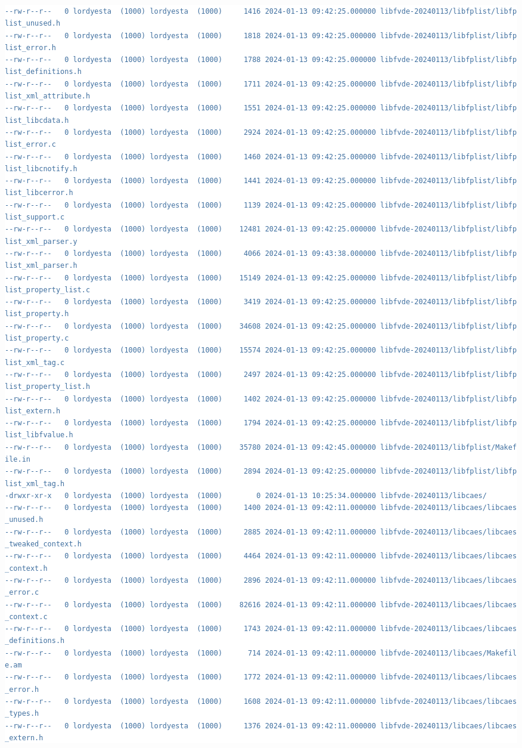 ```diff
--rw-r--r--   0 lordyesta  (1000) lordyesta  (1000)     1416 2024-01-13 09:42:25.000000 libfvde-20240113/libfplist/libfplist_unused.h
--rw-r--r--   0 lordyesta  (1000) lordyesta  (1000)     1818 2024-01-13 09:42:25.000000 libfvde-20240113/libfplist/libfplist_error.h
--rw-r--r--   0 lordyesta  (1000) lordyesta  (1000)     1788 2024-01-13 09:42:25.000000 libfvde-20240113/libfplist/libfplist_definitions.h
--rw-r--r--   0 lordyesta  (1000) lordyesta  (1000)     1711 2024-01-13 09:42:25.000000 libfvde-20240113/libfplist/libfplist_xml_attribute.h
--rw-r--r--   0 lordyesta  (1000) lordyesta  (1000)     1551 2024-01-13 09:42:25.000000 libfvde-20240113/libfplist/libfplist_libcdata.h
--rw-r--r--   0 lordyesta  (1000) lordyesta  (1000)     2924 2024-01-13 09:42:25.000000 libfvde-20240113/libfplist/libfplist_error.c
--rw-r--r--   0 lordyesta  (1000) lordyesta  (1000)     1460 2024-01-13 09:42:25.000000 libfvde-20240113/libfplist/libfplist_libcnotify.h
--rw-r--r--   0 lordyesta  (1000) lordyesta  (1000)     1441 2024-01-13 09:42:25.000000 libfvde-20240113/libfplist/libfplist_libcerror.h
--rw-r--r--   0 lordyesta  (1000) lordyesta  (1000)     1139 2024-01-13 09:42:25.000000 libfvde-20240113/libfplist/libfplist_support.c
--rw-r--r--   0 lordyesta  (1000) lordyesta  (1000)    12481 2024-01-13 09:42:25.000000 libfvde-20240113/libfplist/libfplist_xml_parser.y
--rw-r--r--   0 lordyesta  (1000) lordyesta  (1000)     4066 2024-01-13 09:43:38.000000 libfvde-20240113/libfplist/libfplist_xml_parser.h
--rw-r--r--   0 lordyesta  (1000) lordyesta  (1000)    15149 2024-01-13 09:42:25.000000 libfvde-20240113/libfplist/libfplist_property_list.c
--rw-r--r--   0 lordyesta  (1000) lordyesta  (1000)     3419 2024-01-13 09:42:25.000000 libfvde-20240113/libfplist/libfplist_property.h
--rw-r--r--   0 lordyesta  (1000) lordyesta  (1000)    34608 2024-01-13 09:42:25.000000 libfvde-20240113/libfplist/libfplist_property.c
--rw-r--r--   0 lordyesta  (1000) lordyesta  (1000)    15574 2024-01-13 09:42:25.000000 libfvde-20240113/libfplist/libfplist_xml_tag.c
--rw-r--r--   0 lordyesta  (1000) lordyesta  (1000)     2497 2024-01-13 09:42:25.000000 libfvde-20240113/libfplist/libfplist_property_list.h
--rw-r--r--   0 lordyesta  (1000) lordyesta  (1000)     1402 2024-01-13 09:42:25.000000 libfvde-20240113/libfplist/libfplist_extern.h
--rw-r--r--   0 lordyesta  (1000) lordyesta  (1000)     1794 2024-01-13 09:42:25.000000 libfvde-20240113/libfplist/libfplist_libfvalue.h
--rw-r--r--   0 lordyesta  (1000) lordyesta  (1000)    35780 2024-01-13 09:42:45.000000 libfvde-20240113/libfplist/Makefile.in
--rw-r--r--   0 lordyesta  (1000) lordyesta  (1000)     2894 2024-01-13 09:42:25.000000 libfvde-20240113/libfplist/libfplist_xml_tag.h
-drwxr-xr-x   0 lordyesta  (1000) lordyesta  (1000)        0 2024-01-13 10:25:34.000000 libfvde-20240113/libcaes/
--rw-r--r--   0 lordyesta  (1000) lordyesta  (1000)     1400 2024-01-13 09:42:11.000000 libfvde-20240113/libcaes/libcaes_unused.h
--rw-r--r--   0 lordyesta  (1000) lordyesta  (1000)     2885 2024-01-13 09:42:11.000000 libfvde-20240113/libcaes/libcaes_tweaked_context.h
--rw-r--r--   0 lordyesta  (1000) lordyesta  (1000)     4464 2024-01-13 09:42:11.000000 libfvde-20240113/libcaes/libcaes_context.h
--rw-r--r--   0 lordyesta  (1000) lordyesta  (1000)     2896 2024-01-13 09:42:11.000000 libfvde-20240113/libcaes/libcaes_error.c
--rw-r--r--   0 lordyesta  (1000) lordyesta  (1000)    82616 2024-01-13 09:42:11.000000 libfvde-20240113/libcaes/libcaes_context.c
--rw-r--r--   0 lordyesta  (1000) lordyesta  (1000)     1743 2024-01-13 09:42:11.000000 libfvde-20240113/libcaes/libcaes_definitions.h
--rw-r--r--   0 lordyesta  (1000) lordyesta  (1000)      714 2024-01-13 09:42:11.000000 libfvde-20240113/libcaes/Makefile.am
--rw-r--r--   0 lordyesta  (1000) lordyesta  (1000)     1772 2024-01-13 09:42:11.000000 libfvde-20240113/libcaes/libcaes_error.h
--rw-r--r--   0 lordyesta  (1000) lordyesta  (1000)     1608 2024-01-13 09:42:11.000000 libfvde-20240113/libcaes/libcaes_types.h
--rw-r--r--   0 lordyesta  (1000) lordyesta  (1000)     1376 2024-01-13 09:42:11.000000 libfvde-20240113/libcaes/libcaes_extern.h
```